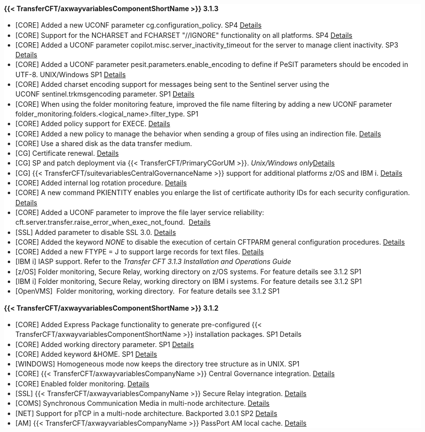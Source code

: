 ****{{< TransferCFT/axwayvariablesComponentShortName  >}} 3.1.3****

- [CORE] Added a new UCONF parameter cg.configuration_policy. SP4 [Details](../governance_services_intro/cg_register_overview)
- [CORE] Support for the NCHARSET and FCHARSET "//IGNORE" functionality on all platforms. SP4 [Details](../concepts/transfer_command_overview/using_transcoding/use_extended_character_sets#Using)
- [CORE] Added a UCONF parameter copilot.misc.server_inactivity_timeout for the server to manage client inactivity. SP3 [Details](../admin_intro/uconf/uconf_directory)
- [CORE] Added a UCONF parameter pesit.parameters.enable_encoding to define if PeSIT parameters should be encoded in UTF-8. UNIX/Windows SP1 [Details](../admin_intro/uconf/uconf_directory)
- [CORE] Added charset encoding support for messages being sent to the Sentinel server using the UCONF sentinel.trkmsgencoding parameter. SP1 [Details](../admin_intro/uconf/uconf_directory)
- [CORE] When using the folder monitoring feature, improved the file name filtering by adding a new UCONF parameter folder_monitoring.folders.&lt;logical_name&gt;.filter_type. SP1
- [CORE] Added policy support for EXECE. [Details](../concepts/about_transfer_processing/processing_exec_policy)
- [CORE] Added a new policy to manage the behavior when sending a group of files using an indirection file. [Details](../concepts/send_command/send_group_of_files_cl)
- [CORE] Use a shared disk as the data transfer medium.
- [CG] Certificate renewal. [Details](../governance_services_intro/cg_postregister)
- [CG] SP and patch deployment via {{< TransferCFT/PrimaryCGorUM  >}}. *Unix/Windows only*[Details](../governance_services_intro/cg_postregister)
- [CG] {{< TransferCFT/suitevariablesCentralGovernanceName  >}} support for additional platforms z/OS and IBM i. [Details](../governance_services_intro/governance_overview)
- [CORE] Added internal log rotation procedure. [Details](../admin_intro/admin_monitoring_intro/housekeeping_logs)
- [CORE] A new command PKIENTITY enables you enlarge the list of certificate authority IDs for each security configuration. [Details](../transport_security_start_here/certificates/pkiutil_cli_intro/pkientity)
- [CORE] Added a UCONF parameter to improve the file layer service reliability: cft.server.transfer.raise_error_when_exec_not_found.  [Details](../concepts/about_transfer_processing/processing_exec_policy)
- [SSL] Added parameter to disable SSL 3.0. [Details](../transport_security_start_here/manage_ssl_tls_versions)
- [CORE] Added the keyword _NONE_ to disable the execution of certain CFTPARM general configuration procedures. [Details](../c_intro_userinterfaces/command_summary/parameter_intro/none)
- [CORE] Added a new FTYPE = J to support large records for text files. [Details](../c_intro_userinterfaces/command_summary/parameter_intro/ftype)
- [IBM i] IASP support. Refer to the *Transfer CFT 3.1.3 Installation and Operations Guide*
- [z/OS] Folder monitoring, Secure Relay, working directory on z/OS systems. For feature details see 3.1.2 SP1
- [IBM i] Folder monitoring, Secure Relay, working directory on IBM i systems. For feature details see 3.1.2 SP1
- [OpenVMS]  Folder monitoring, working directory.  For feature details see 3.1.2 SP1

****{{< TransferCFT/axwayvariablesComponentShortName  >}} 3.1.2****

- [CORE] Added Express Package functionality to generate pre-configured {{< TransferCFT/axwayvariablesComponentShortName  >}} installation packages. SP1 Details
- [CORE] Added working directory parameter. SP1 [Details](../c_intro_userinterfaces/command_summary/parameter_intro/workingdir)
- [CORE] Added keyword &HOME. SP1 [Details](../c_intro_userinterfaces/command_summary/parameter_intro/home)
- [WINDOWS] Homogeneous mode now keeps the directory tree structure as in UNIX. SP1
- [CORE] {{< TransferCFT/axwayvariablesCompanyName  >}} Central Governance integration. [Details](../overview_intro/c_cg_concepts)
- [CORE] Enabled folder monitoring. [Details](../app_integration_intro/intro_folder_monitor/folder_monitor_uconf)
- [SSL] {{< TransferCFT/axwayvariablesCompanyName  >}} Secure Relay integration. [Details](../transport_security_start_here/sr_overview)
- [COMS] Synchronous Communication Media in multi-node architecture. [Details](../about_multinode)
- [NET] Support for pTCP in a multi-node architecture. Backported 3.0.1 SP2 [Details](../concepts/transfer_command_overview/uconf_acceleration#uconf_ptcp)
- [AM] {{< TransferCFT/axwayvariablesCompanyName  >}} PassPort AM local cache. [Details](../internal_a_m_start_here/about_passport_am/unconf_access_management)